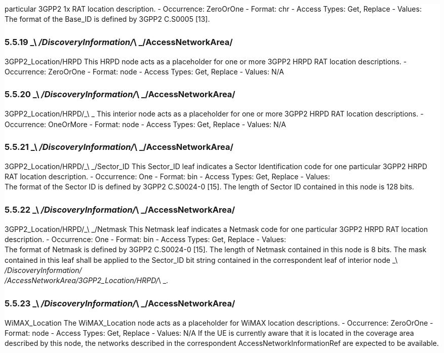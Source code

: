 particular 3GPP2 1x RAT location description.
\- Occurrence: ZeroOrOne
\- Format: chr
\- Access Types: Get, Replace
\- Values: \
The format of the Base_ID is defined by 3GPP2 C.S0005 [13].
### 5.5.19 _\ _/DiscoveryInformation/_\ _/AccessNetworkArea/
3GPP2_Location/HRPD
This HRPD node acts as a placeholder for one or more 3GPP2 HRPD RAT location
descriptions.
\- Occurrence: ZeroOrOne
\- Format: node
\- Access Types: Get, Replace
\- Values: N/A
### 5.5.20 _\ _/DiscoveryInformation/_\ _/AccessNetworkArea/
3GPP2_Location/HRPD/_\ _
This interior node acts as a placeholder for one or more 3GPP2 HRPD RAT
location descriptions.
\- Occurrence: OneOrMore
\- Format: node
\- Access Types: Get, Replace
\- Values: N/A
### 5.5.21 _\ _/DiscoveryInformation/_\ _/AccessNetworkArea/
3GPP2_Location/HRPD/_\ _/Sector_ID
This Sector_ID leaf indicates a Sector Identification code for one particular
3GPP2 HRPD RAT location description.
\- Occurrence: One
\- Format: bin
\- Access Types: Get, Replace
\- Values: \
The format of the Sector ID is defined by 3GPP2 C.S0024-0 [15]. The length of
Sector ID contained in this node is 128 bits.
### 5.5.22 _\ _/DiscoveryInformation/_\ _/AccessNetworkArea/
3GPP2_Location/HRPD/_\ _/Netmask
This Netmask leaf indicates a Netmask code for one particular 3GPP2 HRPD RAT
location description.
\- Occurrence: One
\- Format: bin
\- Access Types: Get, Replace
\- Values: \
The format of Netmask is defined by 3GPP2 C.S0024-0 [15]. The length of
Netmask contained in this node is 8 bits. The mask contained in this leaf
shall be applied to the Sector_ID bit string contained in the correspondent
leaf of interior node _\ _/DiscoveryInformation/_\
_/AccessNetworkArea/3GPP2_Location/HRPD/_\ _.
### 5.5.23 _\ _/DiscoveryInformation/_\ _/AccessNetworkArea/
WiMAX_Location
The WiMAX_Location node acts as a placeholder for WiMAX location descriptions.
\- Occurrence: ZeroOrOne
\- Format: node
\- Access Types: Get, Replace
\- Values: N/A
If the UE is currently aware that it is located in the coverage area described
by this node, the networks described in the correspondent
AccessNetworkInformationRef are expected to be available.